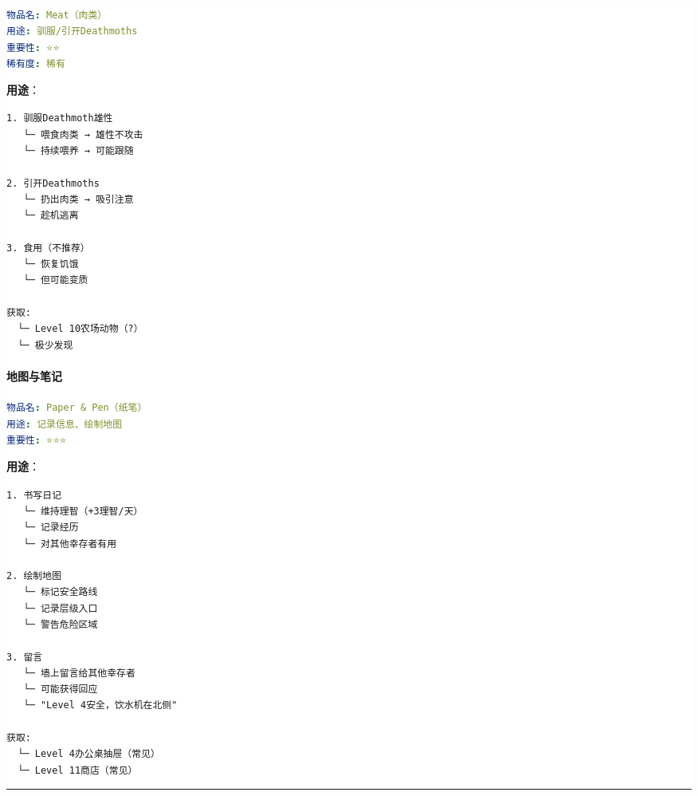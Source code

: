```yaml
物品名: Meat（肉类）
用途: 驯服/引开Deathmoths
重要性: ⭐⭐
稀有度: 稀有
```

**用途**：
```
1. 驯服Deathmoth雄性
   └─ 喂食肉类 → 雄性不攻击
   └─ 持续喂养 → 可能跟随

2. 引开Deathmoths
   └─ 扔出肉类 → 吸引注意
   └─ 趁机逃离

3. 食用（不推荐）
   └─ 恢复饥饿
   └─ 但可能变质

获取:
  └─ Level 10农场动物（?）
  └─ 极少发现
```

#### 地图与笔记

```yaml
物品名: Paper & Pen（纸笔）
用途: 记录信息、绘制地图
重要性: ⭐⭐⭐
```

**用途**：
```
1. 书写日记
   └─ 维持理智（+3理智/天）
   └─ 记录经历
   └─ 对其他幸存者有用

2. 绘制地图
   └─ 标记安全路线
   └─ 记录层级入口
   └─ 警告危险区域

3. 留言
   └─ 墙上留言给其他幸存者
   └─ 可能获得回应
   └─ "Level 4安全，饮水机在北侧"

获取:
  └─ Level 4办公桌抽屉（常见）
  └─ Level 11商店（常见）
```

---